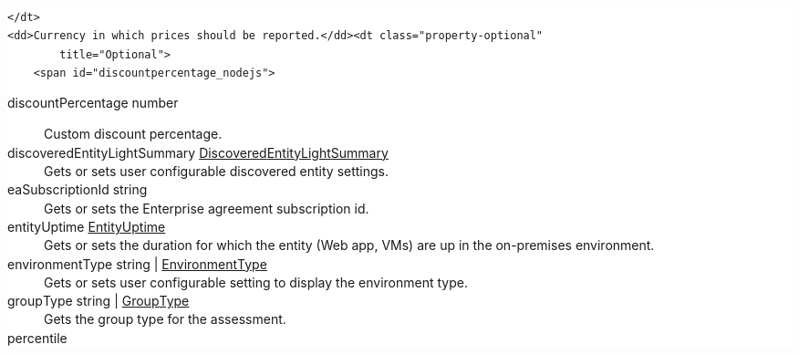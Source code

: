     </dt>
    <dd>Currency in which prices should be reported.</dd><dt class="property-optional"
            title="Optional">
        <span id="discountpercentage_nodejs">
<a data-swiftype-name="resource-property" data-swiftype-type="text" href="#discountpercentage_nodejs" style="color: inherit; text-decoration: inherit;">discount<wbr>Percentage</a>
</span>
        <span class="property-indicator"></span>
        <span class="property-type">number</span>
    </dt>
    <dd>Custom discount percentage.</dd><dt class="property-optional"
            title="Optional">
        <span id="discoveredentitylightsummary_nodejs">
<a data-swiftype-name="resource-property" data-swiftype-type="text" href="#discoveredentitylightsummary_nodejs" style="color: inherit; text-decoration: inherit;">discovered<wbr>Entity<wbr>Light<wbr>Summary</a>
</span>
        <span class="property-indicator"></span>
        <span class="property-type"><a href="#discoveredentitylightsummary">Discovered<wbr>Entity<wbr>Light<wbr>Summary</a></span>
    </dt>
    <dd>Gets or sets user configurable discovered entity settings.</dd><dt class="property-optional"
            title="Optional">
        <span id="easubscriptionid_nodejs">
<a data-swiftype-name="resource-property" data-swiftype-type="text" href="#easubscriptionid_nodejs" style="color: inherit; text-decoration: inherit;">ea<wbr>Subscription<wbr>Id</a>
</span>
        <span class="property-indicator"></span>
        <span class="property-type">string</span>
    </dt>
    <dd>Gets or sets the Enterprise agreement subscription id.</dd><dt class="property-optional"
            title="Optional">
        <span id="entityuptime_nodejs">
<a data-swiftype-name="resource-property" data-swiftype-type="text" href="#entityuptime_nodejs" style="color: inherit; text-decoration: inherit;">entity<wbr>Uptime</a>
</span>
        <span class="property-indicator"></span>
        <span class="property-type"><a href="#entityuptime">Entity<wbr>Uptime</a></span>
    </dt>
    <dd>Gets or sets the duration for which the entity (Web app, VMs) are up in the
on-premises environment.</dd><dt class="property-optional"
            title="Optional">
        <span id="environmenttype_nodejs">
<a data-swiftype-name="resource-property" data-swiftype-type="text" href="#environmenttype_nodejs" style="color: inherit; text-decoration: inherit;">environment<wbr>Type</a>
</span>
        <span class="property-indicator"></span>
        <span class="property-type">string | <a href="#environmenttype">Environment<wbr>Type</a></span>
    </dt>
    <dd>Gets or sets user configurable setting to display the environment type.</dd><dt class="property-optional property-replacement"
            title="Optional">
        <span id="grouptype_nodejs">
<a data-swiftype-name="resource-property" data-swiftype-type="text" href="#grouptype_nodejs" style="color: inherit; text-decoration: inherit;">group<wbr>Type</a>
</span>
        <span class="property-indicator"></span>
        <span class="property-type">string | <a href="#grouptype">Group<wbr>Type</a></span>
    </dt>
    <dd>Gets the group type for the assessment.</dd><dt class="property-optional"
            title="Optional">
        <span id="percentile_nodejs">
<a data-swiftype-name="resource-property" data-swiftype-type="text" href="#percentile_nodejs" style="color: inherit; text-decoration: inherit;">percentile</a>